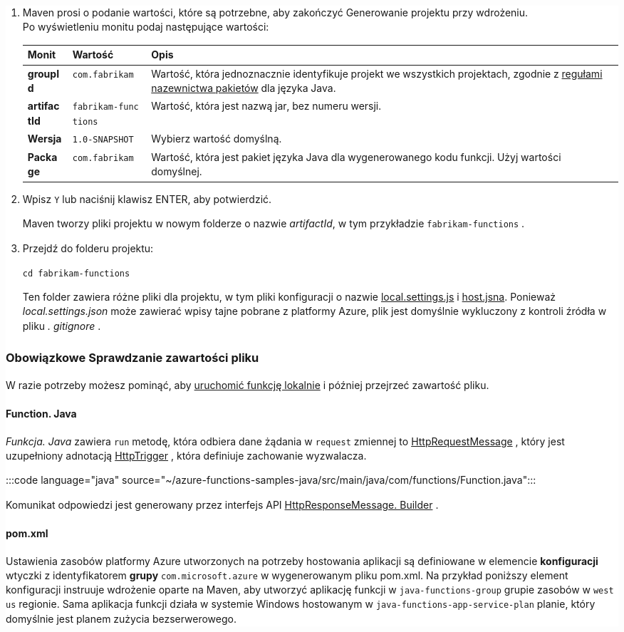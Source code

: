 1. Maven prosi o podanie wartości, które są potrzebne, aby zakończyć Generowanie projektu przy wdrożeniu.   
    Po wyświetleniu monitu podaj następujące wartości:

    | Monit | Wartość | Opis |
    | ------ | ----- | ----------- |
    | **groupId** | `com.fabrikam` | Wartość, która jednoznacznie identyfikuje projekt we wszystkich projektach, zgodnie z [regułami nazewnictwa pakietów](https://docs.oracle.com/javase/specs/jls/se6/html/packages.html#7.7) dla języka Java. |
    | **artifactId** | `fabrikam-functions` | Wartość, która jest nazwą jar, bez numeru wersji. |
    | **Wersja** | `1.0-SNAPSHOT` | Wybierz wartość domyślną. |
    | **Package** | `com.fabrikam` | Wartość, która jest pakiet języka Java dla wygenerowanego kodu funkcji. Użyj wartości domyślnej. |

1. Wpisz `Y` lub naciśnij klawisz ENTER, aby potwierdzić.

    Maven tworzy pliki projektu w nowym folderze o nazwie _artifactId_, w tym przykładzie `fabrikam-functions` . 

1. Przejdź do folderu projektu:

    ```console
    cd fabrikam-functions
    ```

    Ten folder zawiera różne pliki dla projektu, w tym pliki konfiguracji o nazwie [local.settings.js](functions-run-local.md#local-settings-file) i [host.jsna](functions-host-json.md). Ponieważ *local.settings.json* może zawierać wpisy tajne pobrane z platformy Azure, plik jest domyślnie wykluczony z kontroli źródła w pliku *. gitignore* .

### <a name="optional-examine-the-file-contents"></a>Obowiązkowe Sprawdzanie zawartości pliku

W razie potrzeby możesz pominąć, aby [uruchomić funkcję lokalnie](#run-the-function-locally) i później przejrzeć zawartość pliku.

#### <a name="functionjava"></a>Function. Java
*Funkcja. Java* zawiera `run` metodę, która odbiera dane żądania w `request` zmiennej to [HttpRequestMessage](/java/api/com.microsoft.azure.functions.httprequestmessage) , który jest uzupełniony adnotacją [HttpTrigger](/java/api/com.microsoft.azure.functions.annotation.httptrigger) , która definiuje zachowanie wyzwalacza. 

:::code language="java" source="~/azure-functions-samples-java/src/main/java/com/functions/Function.java":::

Komunikat odpowiedzi jest generowany przez interfejs API [HttpResponseMessage. Builder](/java/api/com.microsoft.azure.functions.httpresponsemessage.builder) .

#### <a name="pomxml"></a>pom.xml

Ustawienia zasobów platformy Azure utworzonych na potrzeby hostowania aplikacji są definiowane w elemencie **konfiguracji** wtyczki z identyfikatorem **grupy** `com.microsoft.azure` w wygenerowanym pliku pom.xml. Na przykład poniższy element konfiguracji instruuje wdrożenie oparte na Maven, aby utworzyć aplikację funkcji w `java-functions-group` grupie zasobów w `westus` regionie. Sama aplikacja funkcji działa w systemie Windows hostowanym w `java-functions-app-service-plan` planie, który domyślnie jest planem zużycia bezserwerowego.
